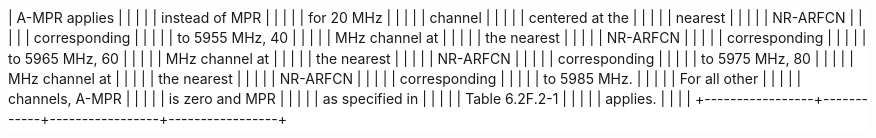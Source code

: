 | A-MPR applies   |            |                 |                 |
| instead of MPR  |            |                 |                 |
| for 20 MHz      |            |                 |                 |
| channel         |            |                 |                 |
| centered at the |            |                 |                 |
| nearest         |            |                 |                 |
| NR-ARFCN        |            |                 |                 |
| corresponding   |            |                 |                 |
| to 5955 MHz, 40 |            |                 |                 |
| MHz channel at  |            |                 |                 |
| the nearest     |            |                 |                 |
| NR-ARFCN        |            |                 |                 |
| corresponding   |            |                 |                 |
| to 5965 MHz, 60 |            |                 |                 |
| MHz channel at  |            |                 |                 |
| the nearest     |            |                 |                 |
| NR-ARFCN        |            |                 |                 |
| corresponding   |            |                 |                 |
| to 5975 MHz, 80 |            |                 |                 |
| MHz channel at  |            |                 |                 |
| the nearest     |            |                 |                 |
| NR-ARFCN        |            |                 |                 |
| corresponding   |            |                 |                 |
| to 5985 MHz.    |            |                 |                 |
| For all other   |            |                 |                 |
| channels, A-MPR |            |                 |                 |
| is zero and MPR |            |                 |                 |
| as specified in |            |                 |                 |
| Table 6.2F.2-1  |            |                 |                 |
| applies.        |            |                 |                 |
+-----------------+------------+-----------------+-----------------+
